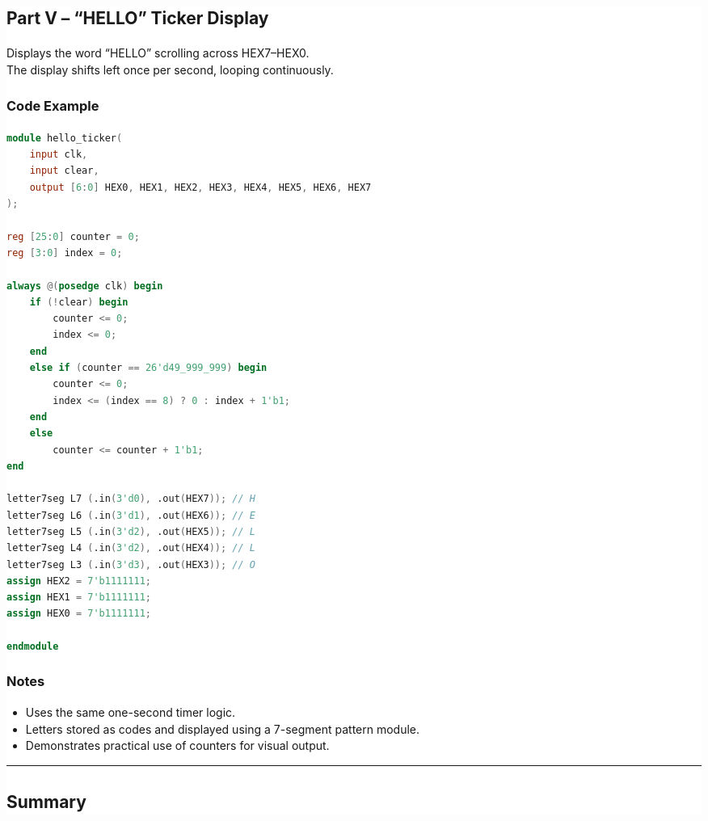 ## Part V – “HELLO” Ticker Display

Displays the word “HELLO” scrolling across HEX7–HEX0.  
The display shifts left once per second, looping continuously.

### Code Example

```verilog
module hello_ticker(
    input clk,
    input clear,
    output [6:0] HEX0, HEX1, HEX2, HEX3, HEX4, HEX5, HEX6, HEX7
);

reg [25:0] counter = 0;
reg [3:0] index = 0;

always @(posedge clk) begin
    if (!clear) begin
        counter <= 0;
        index <= 0;
    end
    else if (counter == 26'd49_999_999) begin
        counter <= 0;
        index <= (index == 8) ? 0 : index + 1'b1;
    end
    else
        counter <= counter + 1'b1;
end

letter7seg L7 (.in(3'd0), .out(HEX7)); // H
letter7seg L6 (.in(3'd1), .out(HEX6)); // E
letter7seg L5 (.in(3'd2), .out(HEX5)); // L
letter7seg L4 (.in(3'd2), .out(HEX4)); // L
letter7seg L3 (.in(3'd3), .out(HEX3)); // O
assign HEX2 = 7'b1111111;
assign HEX1 = 7'b1111111;
assign HEX0 = 7'b1111111;

endmodule
```

### Notes
- Uses the same one-second timer logic.  
- Letters stored as codes and displayed using a 7-segment pattern module.  
- Demonstrates practical use of counters for visual output.

---

## Summary
